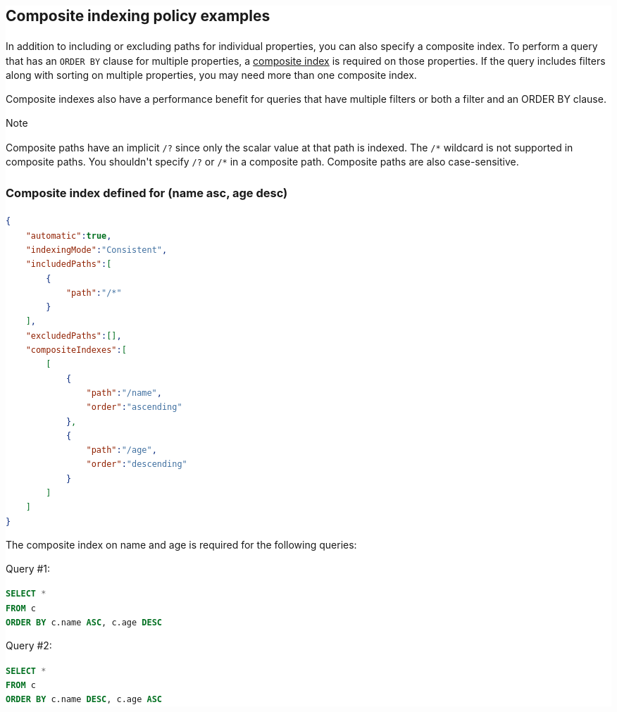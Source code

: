 ## Composite indexing policy examples

In addition to including or excluding paths for individual properties, you can also specify a composite index. To perform a query that has an `ORDER BY` clause for multiple properties, a [composite index](../index-policy.md#composite-indexes) is required on those properties. If the query includes filters along with sorting on multiple properties, you may need more than one composite index.

Composite indexes also have a performance benefit for queries that have multiple filters or both a filter and an ORDER BY clause.

> [!NOTE]
> Composite paths have an implicit `/?` since only the scalar value at that path is indexed. The `/*` wildcard is not supported in composite paths. You shouldn't specify `/?` or `/*` in a composite path. Composite paths are also case-sensitive.

### Composite index defined for (name asc, age desc)

```json
{  
    "automatic":true,
    "indexingMode":"Consistent",
    "includedPaths":[  
        {  
            "path":"/*"
        }
    ],
    "excludedPaths":[],
    "compositeIndexes":[  
        [  
            {  
                "path":"/name",
                "order":"ascending"
            },
            {  
                "path":"/age",
                "order":"descending"
            }
        ]
    ]
}
```

The composite index on name and age is required for the following queries:

Query #1:

```sql
SELECT *
FROM c
ORDER BY c.name ASC, c.age DESC
```

Query #2:

```sql
SELECT *
FROM c
ORDER BY c.name DESC, c.age ASC
```
